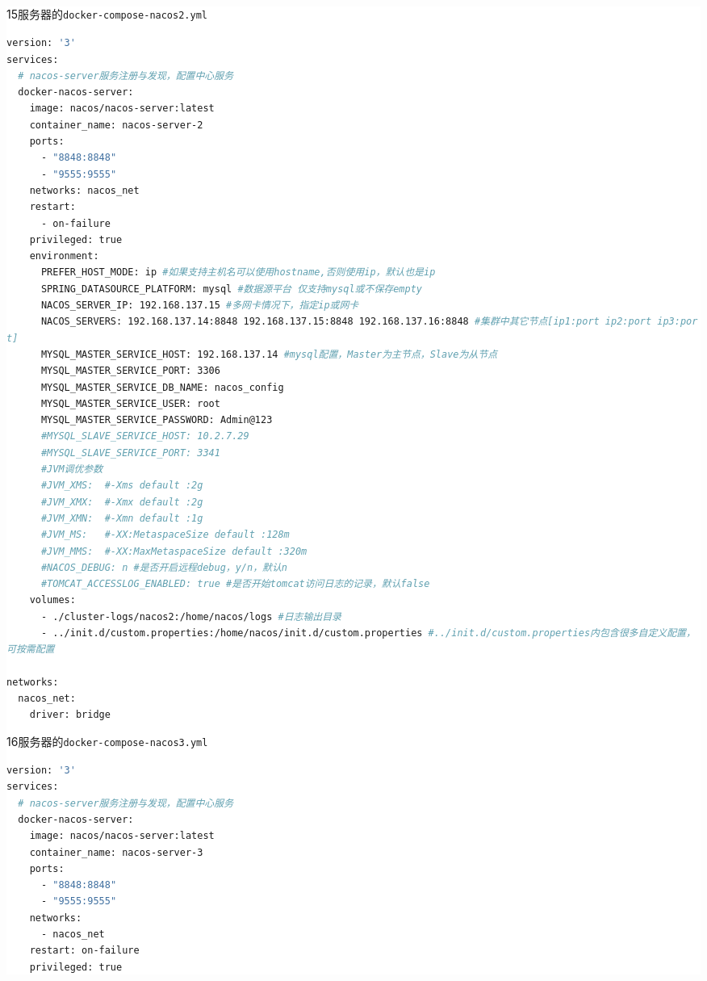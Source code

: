 

15服务器的`docker-compose-nacos2.yml`

```bash
version: '3' 
services:
  # nacos-server服务注册与发现，配置中心服务    
  docker-nacos-server:
    image: nacos/nacos-server:latest
    container_name: nacos-server-2
    ports:
      - "8848:8848"
      - "9555:9555"
    networks: nacos_net
    restart: 
      - on-failure
    privileged: true
    environment:
      PREFER_HOST_MODE: ip #如果支持主机名可以使用hostname,否则使用ip，默认也是ip
      SPRING_DATASOURCE_PLATFORM: mysql #数据源平台 仅支持mysql或不保存empty
      NACOS_SERVER_IP: 192.168.137.15 #多网卡情况下，指定ip或网卡
      NACOS_SERVERS: 192.168.137.14:8848 192.168.137.15:8848 192.168.137.16:8848 #集群中其它节点[ip1:port ip2:port ip3:port]
      MYSQL_MASTER_SERVICE_HOST: 192.168.137.14 #mysql配置，Master为主节点，Slave为从节点
      MYSQL_MASTER_SERVICE_PORT: 3306
      MYSQL_MASTER_SERVICE_DB_NAME: nacos_config
      MYSQL_MASTER_SERVICE_USER: root
      MYSQL_MASTER_SERVICE_PASSWORD: Admin@123
      #MYSQL_SLAVE_SERVICE_HOST: 10.2.7.29
      #MYSQL_SLAVE_SERVICE_PORT: 3341
      #JVM调优参数
      #JVM_XMS:  #-Xms default :2g
      #JVM_XMX:  #-Xmx default :2g
      #JVM_XMN:  #-Xmn default :1g
      #JVM_MS:   #-XX:MetaspaceSize default :128m
      #JVM_MMS:  #-XX:MaxMetaspaceSize default :320m
      #NACOS_DEBUG: n #是否开启远程debug，y/n，默认n
      #TOMCAT_ACCESSLOG_ENABLED: true #是否开始tomcat访问日志的记录，默认false
    volumes:
      - ./cluster-logs/nacos2:/home/nacos/logs #日志输出目录
      - ../init.d/custom.properties:/home/nacos/init.d/custom.properties #../init.d/custom.properties内包含很多自定义配置，可按需配置

networks:
  nacos_net:
    driver: bridge
```



16服务器的`docker-compose-nacos3.yml`

```bash
version: '3' 
services:
  # nacos-server服务注册与发现，配置中心服务    
  docker-nacos-server:
    image: nacos/nacos-server:latest
    container_name: nacos-server-3
    ports:
      - "8848:8848"
      - "9555:9555"
    networks: 
      - nacos_net
    restart: on-failure
    privileged: true
```